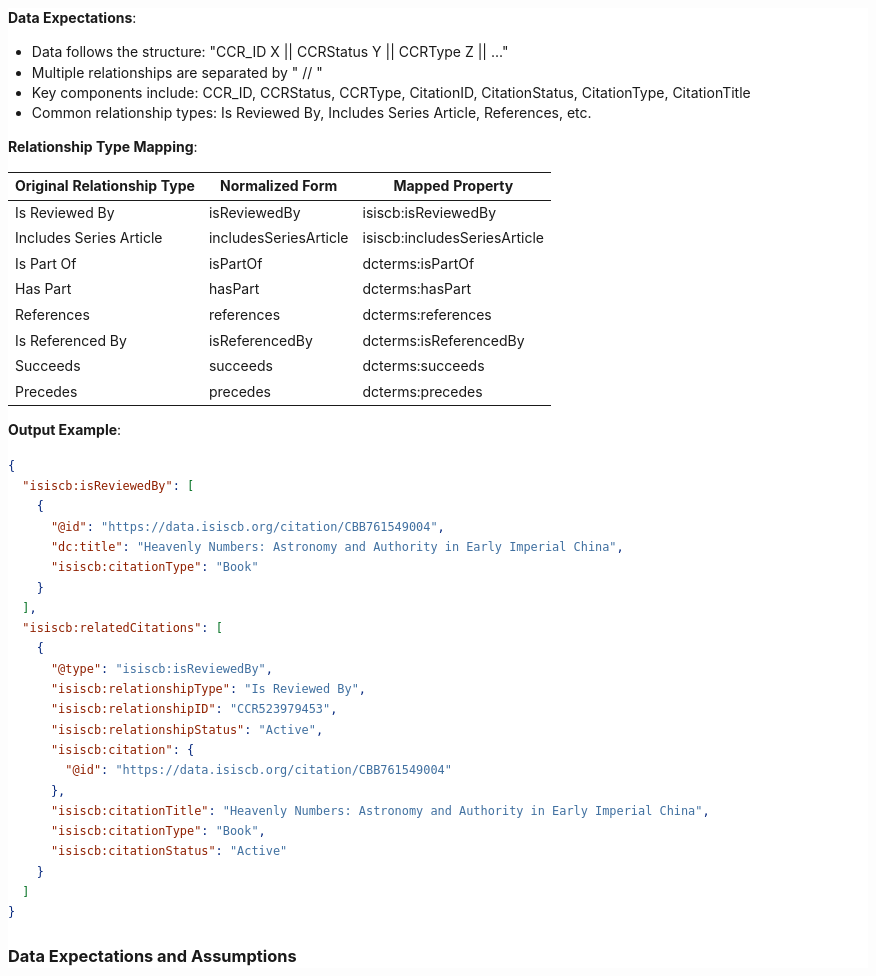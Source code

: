 **Data Expectations**:
- Data follows the structure: "CCR_ID X || CCRStatus Y || CCRType Z || ..."
- Multiple relationships are separated by " // "
- Key components include: CCR_ID, CCRStatus, CCRType, CitationID, CitationStatus, CitationType, CitationTitle
- Common relationship types: Is Reviewed By, Includes Series Article, References, etc.

**Relationship Type Mapping**:

| Original Relationship Type | Normalized Form | Mapped Property |
|---------------------------|-----------------|-----------------|
| Is Reviewed By | isReviewedBy | isiscb:isReviewedBy |
| Includes Series Article | includesSeriesArticle | isiscb:includesSeriesArticle |
| Is Part Of | isPartOf | dcterms:isPartOf |
| Has Part | hasPart | dcterms:hasPart |
| References | references | dcterms:references |
| Is Referenced By | isReferencedBy | dcterms:isReferencedBy |
| Succeeds | succeeds | dcterms:succeeds |
| Precedes | precedes | dcterms:precedes |

**Output Example**:
```json
{
  "isiscb:isReviewedBy": [
    {
      "@id": "https://data.isiscb.org/citation/CBB761549004",
      "dc:title": "Heavenly Numbers: Astronomy and Authority in Early Imperial China",
      "isiscb:citationType": "Book"
    }
  ],
  "isiscb:relatedCitations": [
    {
      "@type": "isiscb:isReviewedBy",
      "isiscb:relationshipType": "Is Reviewed By",
      "isiscb:relationshipID": "CCR523979453",
      "isiscb:relationshipStatus": "Active",
      "isiscb:citation": {
        "@id": "https://data.isiscb.org/citation/CBB761549004"
      },
      "isiscb:citationTitle": "Heavenly Numbers: Astronomy and Authority in Early Imperial China",
      "isiscb:citationType": "Book",
      "isiscb:citationStatus": "Active"
    }
  ]
}
```

### Data Expectations and Assumptions
